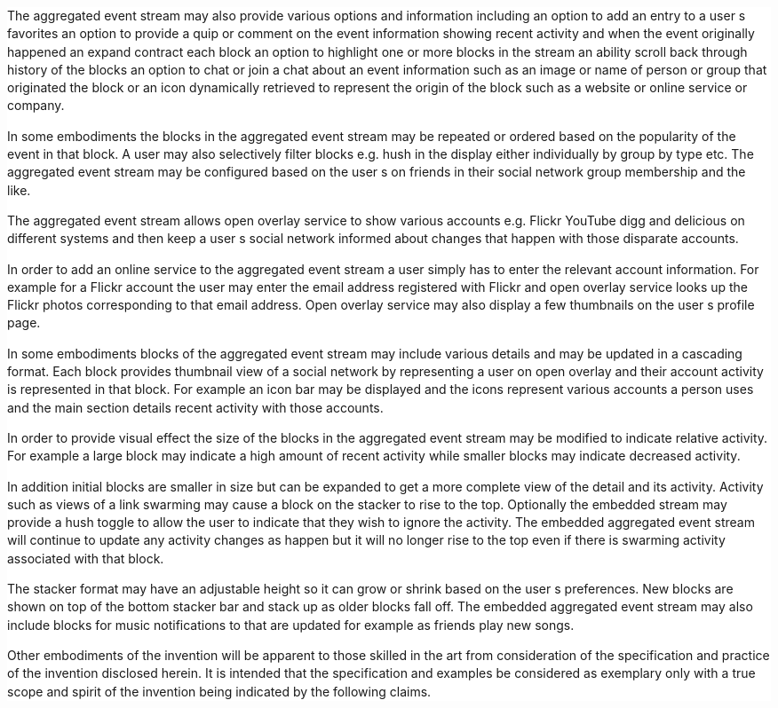 The aggregated event stream may also provide various options and information including an option to add an entry to a user s favorites an option to provide a quip or comment on the event information showing recent activity and when the event originally happened an expand contract each block an option to highlight one or more blocks in the stream an ability scroll back through history of the blocks an option to chat or join a chat about an event information such as an image or name of person or group that originated the block or an icon dynamically retrieved to represent the origin of the block such as a website or online service or company.

In some embodiments the blocks in the aggregated event stream may be repeated or ordered based on the popularity of the event in that block. A user may also selectively filter blocks e.g. hush in the display either individually by group by type etc. The aggregated event stream may be configured based on the user s on friends in their social network group membership and the like.

The aggregated event stream allows open overlay service to show various accounts e.g. Flickr YouTube digg and delicious on different systems and then keep a user s social network informed about changes that happen with those disparate accounts.

In order to add an online service to the aggregated event stream a user simply has to enter the relevant account information. For example for a Flickr account the user may enter the email address registered with Flickr and open overlay service looks up the Flickr photos corresponding to that email address. Open overlay service may also display a few thumbnails on the user s profile page.

In some embodiments blocks of the aggregated event stream may include various details and may be updated in a cascading format. Each block provides thumbnail view of a social network by representing a user on open overlay and their account activity is represented in that block. For example an icon bar may be displayed and the icons represent various accounts a person uses and the main section details recent activity with those accounts.

In order to provide visual effect the size of the blocks in the aggregated event stream may be modified to indicate relative activity. For example a large block may indicate a high amount of recent activity while smaller blocks may indicate decreased activity.

In addition initial blocks are smaller in size but can be expanded to get a more complete view of the detail and its activity. Activity such as views of a link swarming may cause a block on the stacker to rise to the top. Optionally the embedded stream may provide a hush toggle to allow the user to indicate that they wish to ignore the activity. The embedded aggregated event stream will continue to update any activity changes as happen but it will no longer rise to the top even if there is swarming activity associated with that block.

The stacker format may have an adjustable height so it can grow or shrink based on the user s preferences. New blocks are shown on top of the bottom stacker bar and stack up as older blocks fall off. The embedded aggregated event stream may also include blocks for music notifications to that are updated for example as friends play new songs.

Other embodiments of the invention will be apparent to those skilled in the art from consideration of the specification and practice of the invention disclosed herein. It is intended that the specification and examples be considered as exemplary only with a true scope and spirit of the invention being indicated by the following claims.

